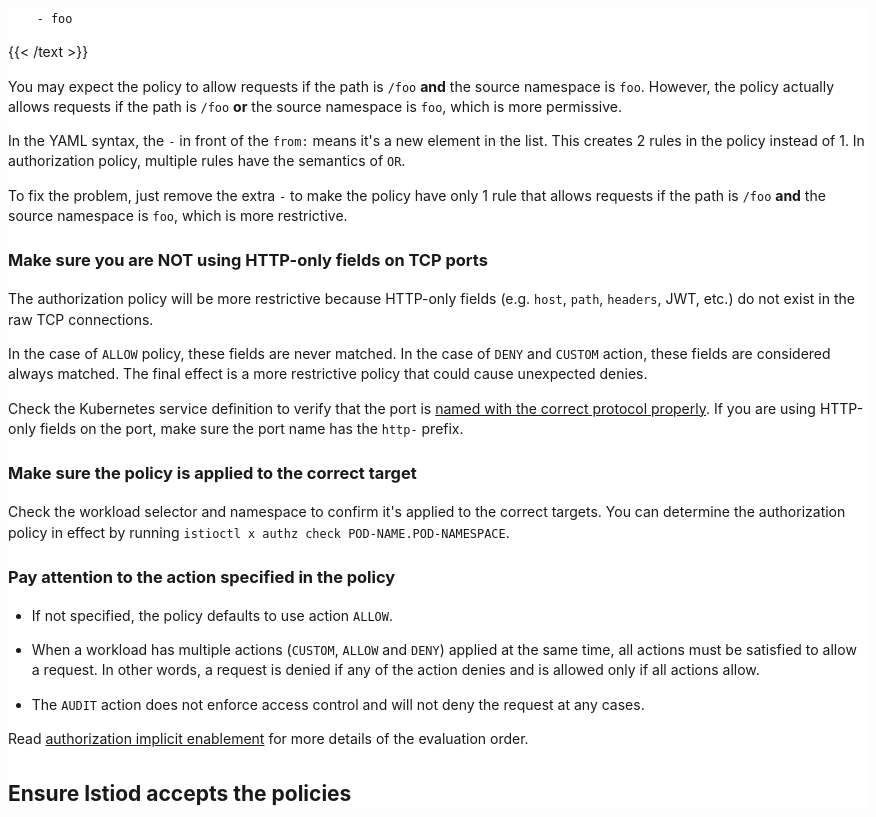         - foo
{{< /text >}}

You may expect the policy to allow requests if the path is `/foo` **and** the source namespace is `foo`.
However, the policy actually allows requests if the path is `/foo` **or** the source namespace is `foo`, which is
more permissive.

In the YAML syntax, the `-` in front of the `from:` means it's a new element in the list. This creates 2 rules in the
policy instead of 1. In authorization policy, multiple rules have the semantics of `OR`.

To fix the problem, just remove the extra `-` to make the policy have only 1 rule that allows requests if the
path is `/foo` **and** the source namespace is `foo`, which is more restrictive.

### Make sure you are NOT using HTTP-only fields on TCP ports

The authorization policy will be more restrictive because HTTP-only fields (e.g. `host`, `path`, `headers`, JWT, etc.)
do not exist in the raw TCP connections.

In the case of `ALLOW` policy, these fields are never matched. In the case of `DENY` and `CUSTOM` action, these fields
are considered always matched. The final effect is a more restrictive policy that could cause unexpected denies.

Check the Kubernetes service definition to verify that the port is [named with the correct protocol properly](/docs/ops/configuration/traffic-management/protocol-selection/#explicit-protocol-selection).
If you are using HTTP-only fields on the port, make sure the port name has the `http-` prefix.

### Make sure the policy is applied to the correct target

Check the workload selector and namespace to confirm it's applied to the correct targets. You can determine the
authorization policy in effect by running `istioctl x authz check POD-NAME.POD-NAMESPACE`.

### Pay attention to the action specified in the policy

- If not specified, the policy defaults to use action `ALLOW`.

- When a workload has multiple actions (`CUSTOM`, `ALLOW` and `DENY`) applied at the same time, all actions must be
  satisfied to allow a request. In other words, a request is denied if any of the action denies and is allowed only if
  all actions allow.

- The `AUDIT` action does not enforce access control and will not deny the request at any cases.

Read [authorization implicit enablement](/docs/concepts/security/#implicit-enablement) for more details of the evaluation order.

## Ensure Istiod accepts the policies
